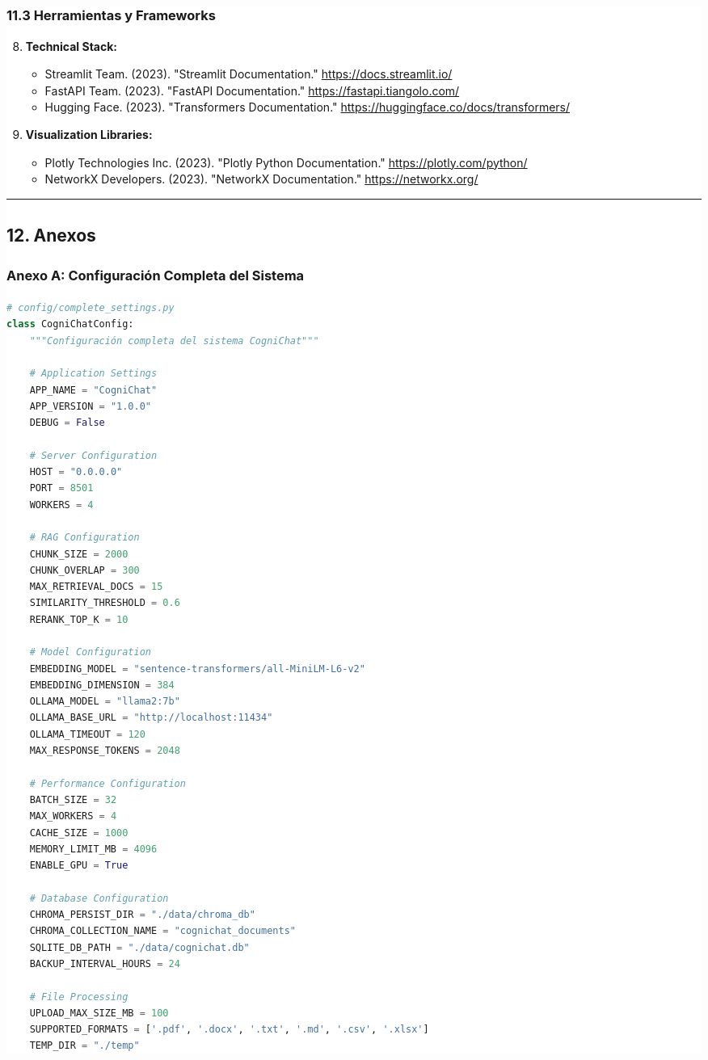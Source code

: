 ### 11.3 Herramientas y Frameworks

8. **Technical Stack:**
   - Streamlit Team. (2023). "Streamlit Documentation." https://docs.streamlit.io/
   - FastAPI Team. (2023). "FastAPI Documentation." https://fastapi.tiangolo.com/
   - Hugging Face. (2023). "Transformers Documentation." https://huggingface.co/docs/transformers/

9. **Visualization Libraries:**
   - Plotly Technologies Inc. (2023). "Plotly Python Documentation." https://plotly.com/python/
   - NetworkX Developers. (2023). "NetworkX Documentation." https://networkx.org/

---

## 12. Anexos

### Anexo A: Configuración Completa del Sistema

```python
# config/complete_settings.py
class CogniChatConfig:
    """Configuración completa del sistema CogniChat"""
    
    # Application Settings
    APP_NAME = "CogniChat"
    APP_VERSION = "1.0.0"
    DEBUG = False
    
    # Server Configuration
    HOST = "0.0.0.0"
    PORT = 8501
    WORKERS = 4
    
    # RAG Configuration
    CHUNK_SIZE = 2000
    CHUNK_OVERLAP = 300
    MAX_RETRIEVAL_DOCS = 15
    SIMILARITY_THRESHOLD = 0.6
    RERANK_TOP_K = 10
    
    # Model Configuration
    EMBEDDING_MODEL = "sentence-transformers/all-MiniLM-L6-v2"
    EMBEDDING_DIMENSION = 384
    OLLAMA_MODEL = "llama2:7b"
    OLLAMA_BASE_URL = "http://localhost:11434"
    OLLAMA_TIMEOUT = 120
    MAX_RESPONSE_TOKENS = 2048
    
    # Performance Configuration
    BATCH_SIZE = 32
    MAX_WORKERS = 4
    CACHE_SIZE = 1000
    MEMORY_LIMIT_MB = 4096
    ENABLE_GPU = True
    
    # Database Configuration
    CHROMA_PERSIST_DIR = "./data/chroma_db"
    CHROMA_COLLECTION_NAME = "cognichat_documents"
    SQLITE_DB_PATH = "./data/cognichat.db"
    BACKUP_INTERVAL_HOURS = 24
    
    # File Processing
    UPLOAD_MAX_SIZE_MB = 100
    SUPPORTED_FORMATS = ['.pdf', '.docx', '.txt', '.md', '.csv', '.xlsx']
    TEMP_DIR = "./temp"
```